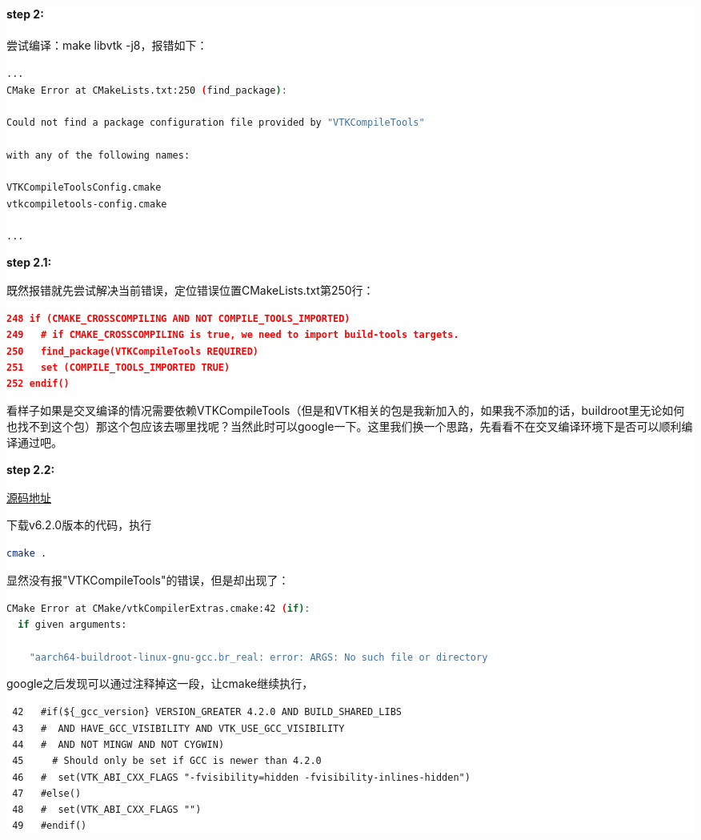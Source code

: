 #### step 2:

尝试编译：make libvtk -j8，报错如下：

```bash
...
CMake Error at CMakeLists.txt:250 (find_package):

Could not find a package configuration file provided by "VTKCompileTools"

with any of the following names:

VTKCompileToolsConfig.cmake
vtkcompiletools-config.cmake

...
```

**step 2.1:**

既然报错就先尝试解决当前错误，定位错误位置CMakeLists.txt第250行：

```Cmake
248 if (CMAKE_CROSSCOMPILING AND NOT COMPILE_TOOLS_IMPORTED)
249   # if CMAKE_CROSSCOMPILING is true, we need to import build-tools targets.
250   find_package(VTKCompileTools REQUIRED)
251   set (COMPILE_TOOLS_IMPORTED TRUE)
252 endif()
```

看样子如果是交叉编译的情况需要依赖VTKCompileTools（但是和VTK相关的包是我新加入的，如果我不添加的话，buildroot里无论如何也找不到这个包）那这个包应该去哪里找呢？当然此时可以google一下。这里我们换一个思路，先看看不在交叉编译环境下是否可以顺利编译通过吧。

**step 2.2:**

[源码地址](https://gitlab.kitware.com/vtk/vtk/-/tags?page=2&sort=updated_desc)

下载v6.2.0版本的代码，执行

```bash
cmake .
```

显然没有报"VTKCompileTools"的错误，但是却出现了：

```bash
CMake Error at CMake/vtkCompilerExtras.cmake:42 (if):
  if given arguments:

    "aarch64-buildroot-linux-gnu-gcc.br_real: error: ARGS: No such file or directory

```

google之后发现可以通过注释掉这一段，让cmake继续执行，

```
 42   #if(${_gcc_version} VERSION_GREATER 4.2.0 AND BUILD_SHARED_LIBS
 43   #  AND HAVE_GCC_VISIBILITY AND VTK_USE_GCC_VISIBILITY
 44   #  AND NOT MINGW AND NOT CYGWIN)
 45     # Should only be set if GCC is newer than 4.2.0
 46   #  set(VTK_ABI_CXX_FLAGS "-fvisibility=hidden -fvisibility-inlines-hidden")
 47   #else()
 48   #  set(VTK_ABI_CXX_FLAGS "")
 49   #endif()

```
